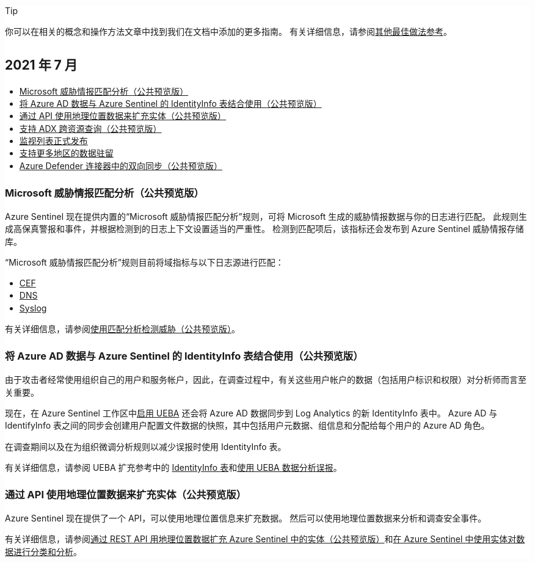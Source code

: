 > [!TIP]
> 你可以在相关的概念和操作方法文章中找到我们在文档中添加的更多指南。 有关详细信息，请参阅[其他最佳做法参考](best-practices.md#additional-best-practice-references)。
>

## <a name="july-2021"></a>2021 年 7 月

- [Microsoft 威胁情报匹配分析（公共预览版）](#microsoft-threat-intelligence-matching-analytics-public-preview)
- [将 Azure AD 数据与 Azure Sentinel 的 IdentityInfo 表结合使用（公共预览版）](#use-azure-ad-data-with-azure-sentinels-identityinfo-table-public-preview)
- [通过 API 使用地理位置数据来扩充实体（公共预览版）](#enrich-entities-with-geolocation-data-via-api-public-preview)
- [支持 ADX 跨资源查询（公共预览版）](#support-for-adx-cross-resource-queries-public-preview)
- [监视列表正式发布](#watchlists-are-in-general-availability)
- [支持更多地区的数据驻留](#support-for-data-residency-in-more-geos)
- [Azure Defender 连接器中的双向同步（公共预览版）](#bidirectional-sync-in-azure-defender-connector-public-preview)


### <a name="microsoft-threat-intelligence-matching-analytics-public-preview"></a>Microsoft 威胁情报匹配分析（公共预览版）

Azure Sentinel 现在提供内置的“Microsoft 威胁情报匹配分析”规则，可将 Microsoft 生成的威胁情报数据与你的日志进行匹配。 此规则生成高保真警报和事件，并根据检测到的日志上下文设置适当的严重性。 检测到匹配项后，该指标还会发布到 Azure Sentinel 威胁情报存储库。

“Microsoft 威胁情报匹配分析”规则目前将域指标与以下日志源进行匹配：

- [CEF](connect-common-event-format.md)
- [DNS](connect-dns.md)
- [Syslog](connect-syslog.md)

有关详细信息，请参阅[使用匹配分析检测威胁（公共预览版）](work-with-threat-indicators.md#detect-threats-using-matching-analytics-public-preview)。

### <a name="use-azure-ad-data-with-azure-sentinels-identityinfo-table-public-preview"></a>将 Azure AD 数据与 Azure Sentinel 的 IdentityInfo 表结合使用（公共预览版）

由于攻击者经常使用组织自己的用户和服务帐户，因此，在调查过程中，有关这些用户帐户的数据（包括用户标识和权限）对分析师而言至关重要。

现在，在 Azure Sentinel 工作区中[启用 UEBA](enable-entity-behavior-analytics.md) 还会将 Azure AD 数据同步到 Log Analytics 的新 IdentityInfo 表中。 Azure AD 与 IdentifyInfo 表之间的同步会创建用户配置文件数据的快照，其中包括用户元数据、组信息和分配给每个用户的 Azure AD 角色。

在调查期间以及在为组织微调分析规则以减少误报时使用 IdentityInfo 表。

有关详细信息，请参阅 UEBA 扩充参考中的 [IdentityInfo 表](ueba-enrichments.md#identityinfo-table-public-preview)和[使用 UEBA 数据分析误报](investigate-with-ueba.md#use-ueba-data-to-analyze-false-positives)。

### <a name="enrich-entities-with-geolocation-data-via-api-public-preview"></a>通过 API 使用地理位置数据来扩充实体（公共预览版）

Azure Sentinel 现在提供了一个 API，可以使用地理位置信息来扩充数据。 然后可以使用地理位置数据来分析和调查安全事件。

有关详细信息，请参阅[通过 REST API 用地理位置数据扩充 Azure Sentinel 中的实体（公共预览版）](geolocation-data-api.md)和[在 Azure Sentinel 中使用实体对数据进行分类和分析](entities-in-azure-sentinel.md)。

